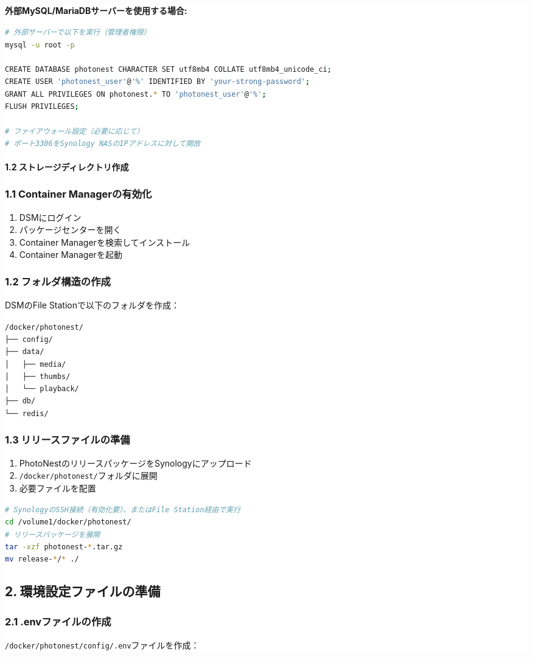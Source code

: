 **外部MySQL/MariaDBサーバーを使用する場合:**
```bash
# 外部サーバーで以下を実行（管理者権限）
mysql -u root -p

CREATE DATABASE photonest CHARACTER SET utf8mb4 COLLATE utf8mb4_unicode_ci;
CREATE USER 'photonest_user'@'%' IDENTIFIED BY 'your-strong-password';
GRANT ALL PRIVILEGES ON photonest.* TO 'photonest_user'@'%';
FLUSH PRIVILEGES;

# ファイアウォール設定（必要に応じて）
# ポート3306をSynology NASのIPアドレスに対して開放
```

#### 1.2 ストレージディレクトリ作成

### 1.1 Container Managerの有効化
1. DSMにログイン
2. パッケージセンターを開く
3. Container Managerを検索してインストール
4. Container Managerを起動

### 1.2 フォルダ構造の作成
DSMのFile Stationで以下のフォルダを作成：

```
/docker/photonest/
├── config/
├── data/
│   ├── media/
│   ├── thumbs/
│   └── playback/
├── db/
└── redis/
```

### 1.3 リリースファイルの準備
1. PhotoNestのリリースパッケージをSynologyにアップロード
2. `/docker/photonest/`フォルダに展開
3. 必要ファイルを配置

```bash
# SynologyのSSH接続（有効化要）、またはFile Station経由で実行
cd /volume1/docker/photonest/
# リリースパッケージを展開
tar -xzf photonest-*.tar.gz
mv release-*/* ./
```

## 2. 環境設定ファイルの準備

### 2.1 .envファイルの作成
`/docker/photonest/config/.env`ファイルを作成：
